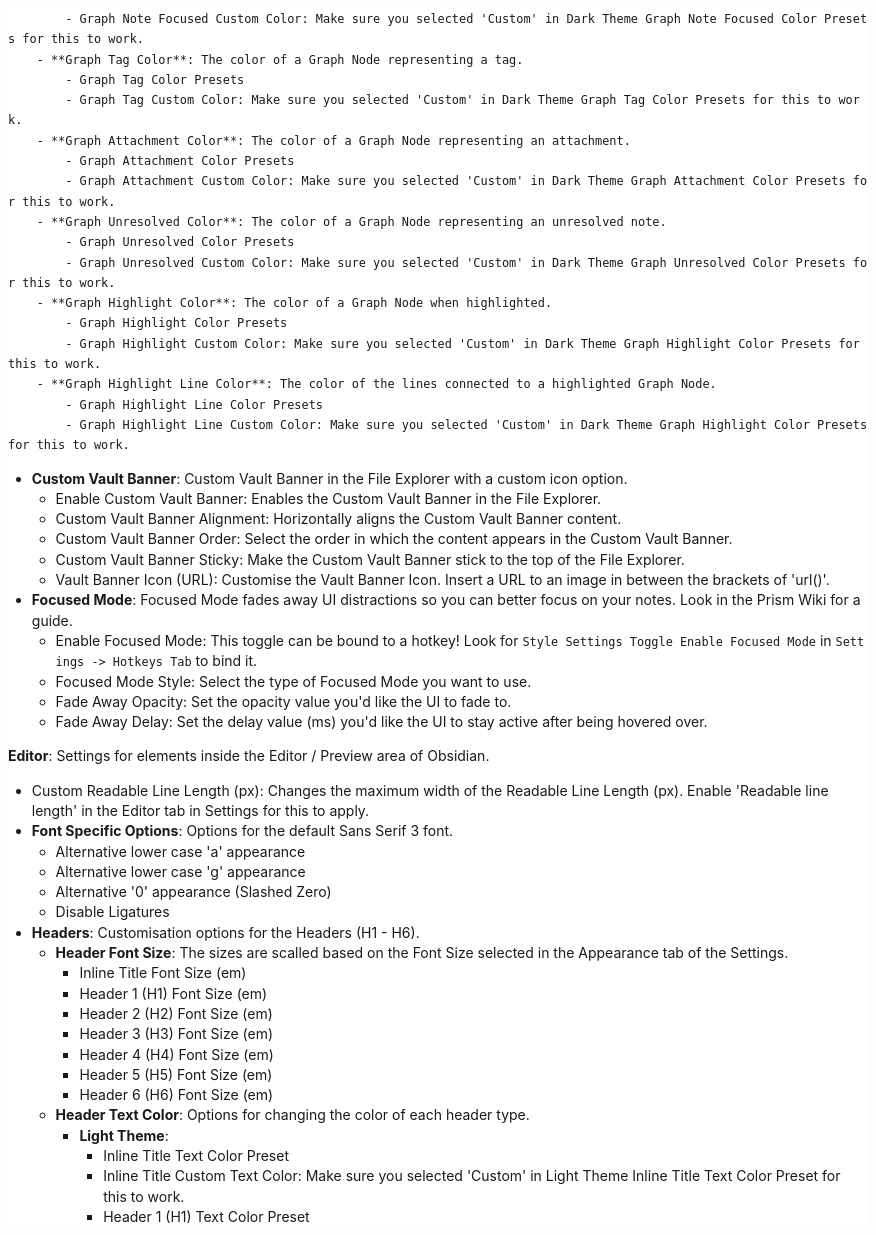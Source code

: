             - Graph Note Focused Custom Color: Make sure you selected 'Custom' in Dark Theme Graph Note Focused Color Presets for this to work.
        - **Graph Tag Color**: The color of a Graph Node representing a tag.
            - Graph Tag Color Presets
            - Graph Tag Custom Color: Make sure you selected 'Custom' in Dark Theme Graph Tag Color Presets for this to work.
        - **Graph Attachment Color**: The color of a Graph Node representing an attachment.
            - Graph Attachment Color Presets
            - Graph Attachment Custom Color: Make sure you selected 'Custom' in Dark Theme Graph Attachment Color Presets for this to work.
        - **Graph Unresolved Color**: The color of a Graph Node representing an unresolved note.
            - Graph Unresolved Color Presets
            - Graph Unresolved Custom Color: Make sure you selected 'Custom' in Dark Theme Graph Unresolved Color Presets for this to work.
        - **Graph Highlight Color**: The color of a Graph Node when highlighted.
            - Graph Highlight Color Presets
            - Graph Highlight Custom Color: Make sure you selected 'Custom' in Dark Theme Graph Highlight Color Presets for this to work.
        - **Graph Highlight Line Color**: The color of the lines connected to a highlighted Graph Node.
            - Graph Highlight Line Color Presets
            - Graph Highlight Line Custom Color: Make sure you selected 'Custom' in Dark Theme Graph Highlight Color Presets for this to work.
- **Custom Vault Banner**: Custom Vault Banner in the File Explorer with a custom icon option.
    - Enable Custom Vault Banner: Enables the Custom Vault Banner in the File Explorer.
    - Custom Vault Banner Alignment: Horizontally aligns the Custom Vault Banner content.
    - Custom Vault Banner Order: Select the order in which the content appears in the Custom Vault Banner.
    - Custom Vault Banner Sticky: Make the Custom Vault Banner stick to the top of the File Explorer.
    - Vault Banner Icon (URL): Customise the Vault Banner Icon. Insert a URL to an image in between the brackets of 'url()'.
- **Focused Mode**: Focused Mode fades away UI distractions so you can better focus on your notes. Look in the Prism Wiki for a guide.
    - Enable Focused Mode: This toggle can be bound to a hotkey! Look for `Style Settings Toggle Enable Focused Mode` in `Settings -> Hotkeys Tab` to bind it.
    - Focused Mode Style: Select the type of Focused Mode you want to use.
    - Fade Away Opacity: Set the opacity value you'd like the UI to fade to.
    - Fade Away Delay: Set the delay value (ms) you'd like the UI to stay active after being hovered over.

**Editor**: Settings for elements inside the Editor / Preview area of Obsidian.
- Custom Readable Line Length (px): Changes the maximum width of the Readable Line Length (px). Enable 'Readable line length' in the Editor tab in Settings for this to apply.
- **Font Specific Options**: Options for the default Sans Serif 3 font.
    - Alternative lower case 'a' appearance
    - Alternative lower case 'g' appearance
    - Alternative '0' appearance (Slashed Zero)
    - Disable Ligatures
- **Headers**: Customisation options for the Headers (H1 - H6).
    - **Header Font Size**: The sizes are scalled based on the Font Size selected in the Appearance tab of the Settings.
        - Inline Title Font Size (em)
        - Header 1 (H1) Font Size (em)
        - Header 2 (H2) Font Size (em)
        - Header 3 (H3) Font Size (em)
        - Header 4 (H4) Font Size (em)
        - Header 5 (H5) Font Size (em)
        - Header 6 (H6) Font Size (em)
    - **Header Text Color**: Options for changing the color of each header type.
        - **Light Theme**: 
            - Inline Title Text Color Preset
            - Inline Title Custom Text Color: Make sure you selected 'Custom' in Light Theme Inline Title Text Color Preset for this to work.
            - Header 1 (H1) Text Color Preset